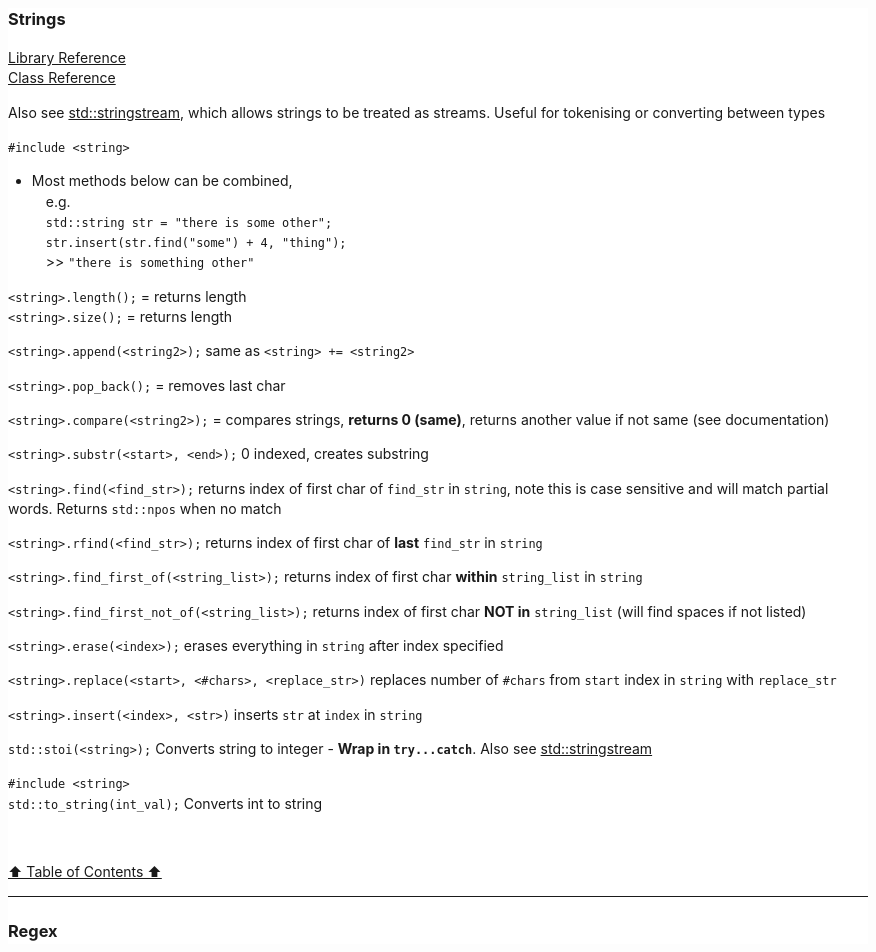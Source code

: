 
### Strings  

[Library Reference](https://cplusplus.com/reference/string/)  
[Class Reference](https://cplusplus.com/reference/string/string/)  

Also see [std::stringstream](#stdstringstream), which allows strings to be treated as streams. Useful for tokenising or converting between types  

`#include <string>`  

* Most methods below can be combined,  
&emsp;e.g.  
&emsp;`std::string str = "there is some other";`  
&emsp;`str.insert(str.find("some") + 4, "thing");`  
&emsp;>> `"there is something other"`
  
`<string>.length();`  = returns length  
`<string>.size();`  = returns length  
  
`<string>.append(<string2>);`  same as `<string> += <string2>`  

`<string>.pop_back();`  = removes last char  

`<string>.compare(<string2>);`  = compares strings, **returns 0 (same)**, returns another value if not same (see documentation)  

`<string>.substr(<start>, <end>);`  0 indexed, creates substring  

`<string>.find(<find_str>);`  returns index of first char of `find_str` in `string`, note this is case sensitive and will match partial words. Returns `std::npos` when no match  

`<string>.rfind(<find_str>);`  returns index of first char of **last** `find_str` in `string`  

`<string>.find_first_of(<string_list>);`  returns index of first char **within** `string_list` in `string`  

`<string>.find_first_not_of(<string_list>);`  returns index of first char **NOT in** `string_list` (will find spaces if not listed)  

`<string>.erase(<index>);`  erases everything in `string` after index specified  

`<string>.replace(<start>, <#chars>, <replace_str>)`  replaces number of `#chars` from `start` index in `string` with `replace_str`  

`<string>.insert(<index>, <str>)` inserts `str` at `index` in `string`  

`std::stoi(<string>);` Converts string to integer - **Wrap in `try...catch`**. Also see [std::stringstream](#stdstringstream)  

`#include <string>`  
`std::to_string(int_val);` Converts int to string  

<br>

[⬆ Table of Contents ⬆](#cpp-notes)    

---  

### Regex  
